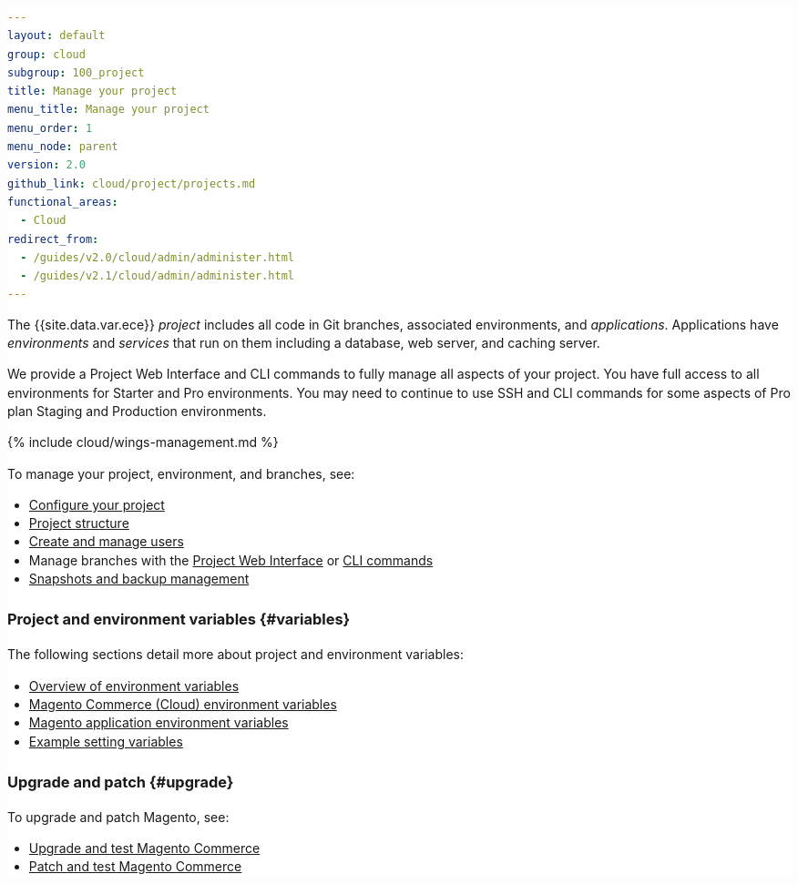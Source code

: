 ```yaml
---
layout: default
group: cloud
subgroup: 100_project
title: Manage your project
menu_title: Manage your project
menu_order: 1
menu_node: parent
version: 2.0
github_link: cloud/project/projects.md
functional_areas:
  - Cloud
redirect_from:
  - /guides/v2.0/cloud/admin/administer.html
  - /guides/v2.1/cloud/admin/administer.html
---
```


The {{site.data.var.ece}} *project* includes all code in Git branches, associated environments, and *applications*. Applications have *environments* and *services* that run on them including a database, web server, and caching server.

We provide a Project Web Interface and CLI commands to fully manage all aspects of your project. You have full access to all environments for Starter and Pro environments. You may need to continue to use SSH and CLI commands for some aspects of Pro plan Staging and Production environments.

{% include cloud/wings-management.md %}

To manage your project, environment, and branches, see:

* [Configure your project]({{page.baseurl}}/cloud/project/project-webint-basic.html)
* [Project structure]({{page.baseurl}}/cloud/project/project-start.html)
* [Create and manage users]({{page.baseurl}}/cloud/project/user-admin.html)
*	Manage branches with the [Project Web Interface]({{page.baseurl}}/cloud/project/project-webint-branch.html) or [CLI commands]({{page.baseurl}}/cloud/env/environments-start.html)
*	[Snapshots and backup management]({{page.baseurl}}/cloud/project/project-webint-snap.html)

### Project and environment variables {#variables}
The following sections detail more about project and environment variables:

*	[Overview of environment variables]({{page.baseurl}}/cloud/env/variables-intro.html)
*	[Magento Commerce (Cloud) environment variables]({{page.baseurl}}/cloud/env/environment-vars_cloud.html)
*	[Magento application environment variables]({{page.baseurl}}/cloud/env/environment-vars_magento.html)
*	[Example setting variables]({{page.baseurl}}/cloud/env/set-variables.html)

### Upgrade and patch {#upgrade}
To upgrade and patch Magento, see:

*	[Upgrade and test Magento Commerce]({{page.baseurl}}/cloud/project/project-upgrade.html)
*	[Patch and test Magento Commerce]({{page.baseurl}}/cloud/project/project-patch.html)
